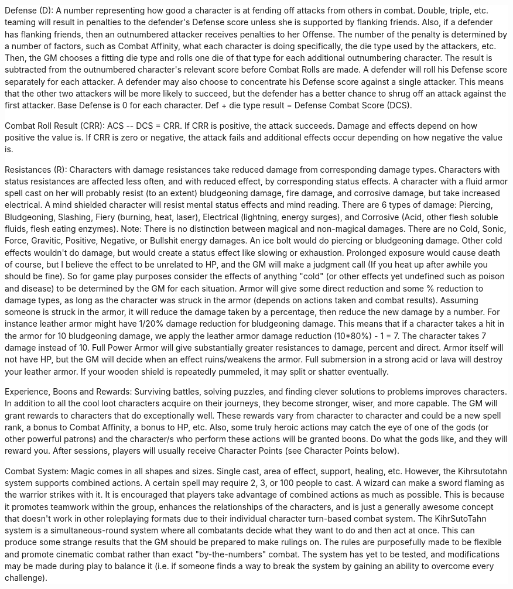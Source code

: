 Defense (D):  A number representing how good a character is at fending off attacks from others in combat.  Double, triple, etc. teaming will result in penalties to the defender's Defense score unless she is supported by flanking friends.  Also, if a defender has flanking friends, then an outnumbered attacker receives penalties to her Offense.  The number of the penalty is determined by a number of factors, such as Combat Affinity, what each character is doing specifically, the die type used by the attackers, etc.  Then, the GM chooses a fitting die type and rolls one die of that type for each additional outnumbering character.  The result is subtracted from the outnumbered character's relevant score before Combat Rolls are made.  A defender will roll his Defense score separately for each attacker.  A defender may also choose to concentrate his Defense score against a single attacker.  This means that the other two attackers will be more likely to succeed, but the defender has a better chance to shrug off an attack against the first attacker.  Base Defense is 0 for each character.
Def + die type result = Defense Combat Score (DCS).

Combat Roll Result (CRR):  ACS -- DCS = CRR.  If CRR is positive, the attack succeeds.  Damage and effects depend on how positive the value is.  If CRR is zero or negative, the attack fails and additional effects occur depending on how negative the value is.

Resistances (R):  Characters with damage resistances take reduced damage from corresponding damage types.  Characters with status resistances are affected less often, and with reduced effect, by corresponding status effects.  A character with a fluid armor spell cast on her will probably resist (to an extent) bludgeoning damage, fire damage, and corrosive damage, but take increased electrical.  A mind shielded character will resist mental status effects and mind reading.  There are 6 types of damage:  Piercing, Bludgeoning, Slashing, Fiery (burning, heat, laser), Electrical (lightning, energy surges), and Corrosive (Acid, other flesh soluble fluids, flesh eating enzymes).  Note:  There is no distinction between magical and non-magical damages.  There are no Cold, Sonic, Force, Gravitic, Positive, Negative, or Bullshit energy damages.  An ice bolt would do piercing or bludgeoning damage.  Other cold effects wouldn't do damage, but would create a status effect like slowing or exhaustion.  Prolonged exposure would cause death of course, but I believe the effect to be unrelated to HP, and the GM will make a judgment call (If you heat up after awhile you should be fine).  So for game play purposes consider the effects of anything "cold" (or other effects yet undefined such as poison and disease) to be determined by the GM for each situation.  Armor will give some direct reduction and some % reduction to damage types, as long as the character was struck in the armor (depends on actions taken and combat results).  Assuming someone is struck in the armor, it will reduce the damage taken by a percentage, then reduce the new damage by a number.  For instance leather armor might have 1/20% damage reduction for bludgeoning damage.  This means that if a character takes a hit in the armor for 10 bludgeoning damage, we apply the leather armor damage reduction (10*80%) - 1 = 7.  The character takes 7 damage instead of 10.  Full Power Armor will give substantially greater resistances to damage, percent and direct.  Armor itself will not have HP, but the GM will decide when an effect ruins/weakens the armor.  Full submersion in a strong acid or lava will destroy your leather armor.  If your wooden shield is repeatedly pummeled, it may split or shatter eventually.

Experience, Boons and Rewards:  Surviving battles, solving puzzles, and finding clever solutions to problems improves characters.  In addition to all the cool loot characters acquire on their journeys, they become stronger, wiser, and more capable.  The GM will grant rewards to characters that do exceptionally well.  These rewards vary from character to character and could be a new spell rank, a bonus to Combat Affinity, a bonus to HP, etc.  Also, some truly heroic actions may catch the eye of one of the gods (or other powerful patrons) and the character/s who perform these actions will be granted boons. Do what the gods like, and they will reward you.  After sessions, players will usually receive Character Points (see Character Points below).

Combat System:  Magic comes in all shapes and sizes.  Single cast, area of effect, support, healing, etc.  However, the Kihrsutotahn system supports combined actions.  A certain spell may require 2, 3, or 100 people to cast.  A wizard can make a sword flaming as the warrior strikes with it.  It is encouraged that players take advantage of combined actions as much as possible.  This is because it promotes teamwork within the group, enhances the relationships of the characters, and is just a generally awesome concept that doesn't work in other roleplaying formats due to their individual character turn-based combat system.  The KihrSutoTahn system is a simultaneous-round system where all combatants decide what they want to do and then act at once.  This can produce some strange results that the GM should be prepared to make rulings on.  The rules are purposefully made to be flexible and promote cinematic combat rather than exact &quot;by-the-numbers&quot; combat.  The system has yet to be tested, and modifications may be made during play to balance it (i.e. if someone finds a way to break the system by gaining an ability to overcome every challenge).
